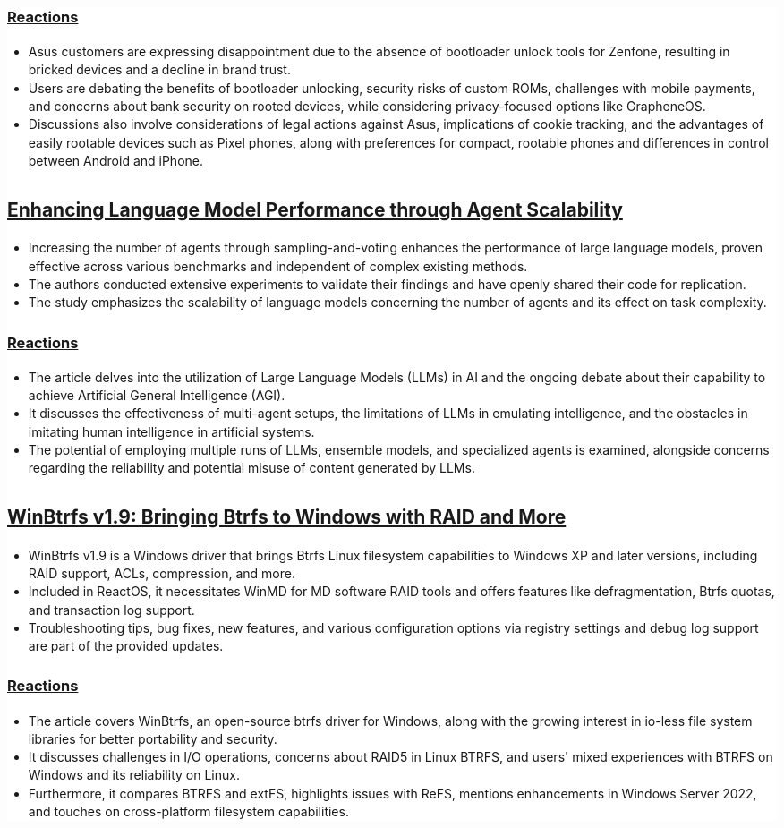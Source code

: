### [Reactions](https://news.ycombinator.com/item?id=39951649)

- Asus customers are expressing disappointment due to the absence of bootloader unlock tools for Zenfone, resulting in bricked devices and a decline in brand trust.
- Users are debating the benefits of bootloader unlocking, security risks of custom ROMs, challenges with mobile payments, and concerns about bank security on rooted devices, while considering privacy-focused options like GrapheneOS.
- Discussions also involve considerations of legal actions against Asus, implications of cookie tracking, and the advantages of easily rootable devices such as Pixel phones, along with preferences for compact, rootable phones and differences in control between Android and iPhone.

## [Enhancing Language Model Performance through Agent Scalability](https://arxiv.org/abs/2402.05120)

- Increasing the number of agents through sampling-and-voting enhances the performance of large language models, proven effective across various benchmarks and independent of complex existing methods.
- The authors conducted extensive experiments to validate their findings and have openly shared their code for replication.
- The study emphasizes the scalability of language models concerning the number of agents and its effect on task complexity.

### [Reactions](https://news.ycombinator.com/item?id=39955725)

- The article delves into the utilization of Large Language Models (LLMs) in AI and the ongoing debate about their capability to achieve Artificial General Intelligence (AGI).
- It discusses the effectiveness of multi-agent setups, the limitations of LLMs in emulating intelligence, and the obstacles in imitating human intelligence in artificial systems.
- The potential of employing multiple runs of LLMs, ensemble models, and specialized agents is examined, alongside concerns regarding the reliability and potential misuse of content generated by LLMs.

## [WinBtrfs v1.9: Bringing Btrfs to Windows with RAID and More](https://github.com/maharmstone/btrfs)

- WinBtrfs v1.9 is a Windows driver that brings Btrfs Linux filesystem capabilities to Windows XP and later versions, including RAID support, ACLs, compression, and more.
- Included in ReactOS, it necessitates WinMD for MD software RAID tools and offers features like defragmentation, Btrfs quotas, and transaction log support.
- Troubleshooting tips, bug fixes, new features, and various configuration options via registry settings and debug log support are part of the provided updates.

### [Reactions](https://news.ycombinator.com/item?id=39956008)

- The article covers WinBtrfs, an open-source btrfs driver for Windows, along with the growing interest in io-less file system libraries for better portability and security.
- It discusses challenges in I/O operations, concerns about RAID5 in Linux BTRFS, and users' mixed experiences with BTRFS on Windows and its reliability on Linux.
- Furthermore, it compares BTRFS and extFS, highlights issues with ReFS, mentions enhancements in Windows Server 2022, and touches on cross-platform filesystem capabilities.
